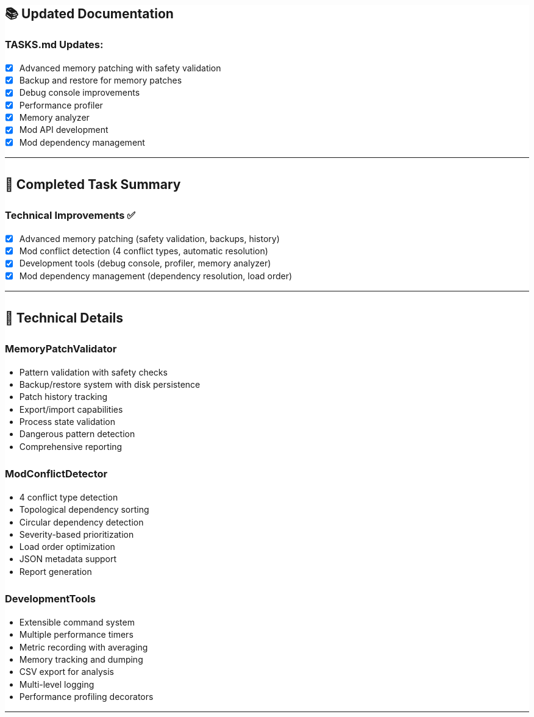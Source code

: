 
## 📚 Updated Documentation

### TASKS.md Updates:
- [x] Advanced memory patching with safety validation
- [x] Backup and restore for memory patches
- [x] Debug console improvements
- [x] Performance profiler
- [x] Memory analyzer
- [x] Mod API development
- [x] Mod dependency management

---

## 🎯 Completed Task Summary

### Technical Improvements ✅
- [x] Advanced memory patching (safety validation, backups, history)
- [x] Mod conflict detection (4 conflict types, automatic resolution)
- [x] Development tools (debug console, profiler, memory analyzer)
- [x] Mod dependency management (dependency resolution, load order)

---

## 🔧 Technical Details

### MemoryPatchValidator
- Pattern validation with safety checks
- Backup/restore system with disk persistence
- Patch history tracking
- Export/import capabilities
- Process state validation
- Dangerous pattern detection
- Comprehensive reporting

### ModConflictDetector
- 4 conflict type detection
- Topological dependency sorting
- Circular dependency detection
- Severity-based prioritization
- Load order optimization
- JSON metadata support
- Report generation

### DevelopmentTools
- Extensible command system
- Multiple performance timers
- Metric recording with averaging
- Memory tracking and dumping
- CSV export for analysis
- Multi-level logging
- Performance profiling decorators

---